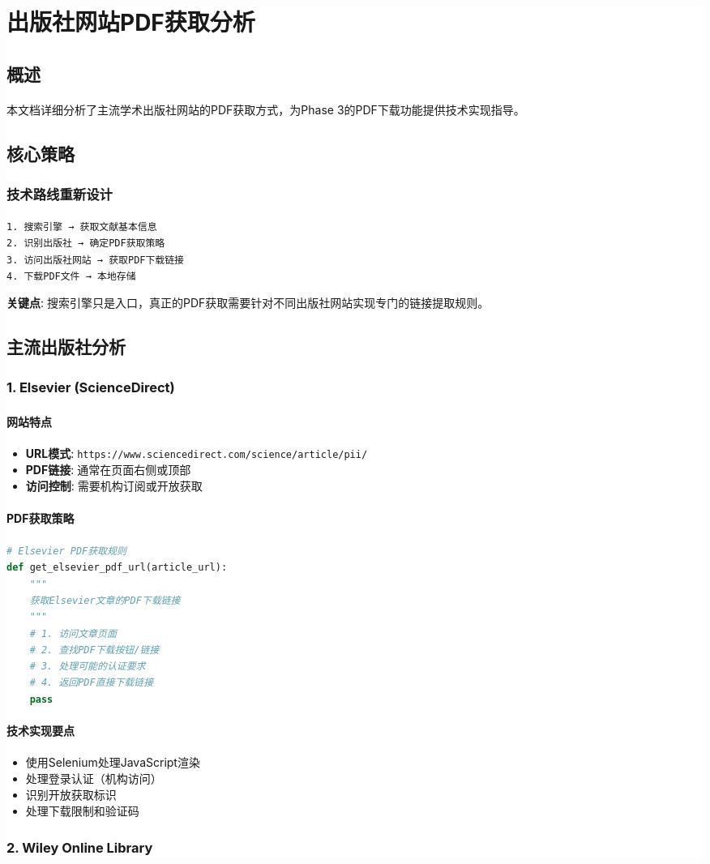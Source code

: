 # 出版社网站PDF获取分析

## 概述

本文档详细分析了主流学术出版社网站的PDF获取方式，为Phase 3的PDF下载功能提供技术实现指导。

## 核心策略

### 技术路线重新设计

```
1. 搜索引擎 → 获取文献基本信息
2. 识别出版社 → 确定PDF获取策略
3. 访问出版社网站 → 获取PDF下载链接
4. 下载PDF文件 → 本地存储
```

**关键点**: 搜索引擎只是入口，真正的PDF获取需要针对不同出版社网站实现专门的链接提取规则。

## 主流出版社分析

### 1. Elsevier (ScienceDirect)

#### 网站特点
- **URL模式**: `https://www.sciencedirect.com/science/article/pii/`
- **PDF链接**: 通常在页面右侧或顶部
- **访问控制**: 需要机构订阅或开放获取

#### PDF获取策略
```python
# Elsevier PDF获取规则
def get_elsevier_pdf_url(article_url):
    """
    获取Elsevier文章的PDF下载链接
    """
    # 1. 访问文章页面
    # 2. 查找PDF下载按钮/链接
    # 3. 处理可能的认证要求
    # 4. 返回PDF直接下载链接
    pass
```

#### 技术实现要点
- 使用Selenium处理JavaScript渲染
- 处理登录认证（机构访问）
- 识别开放获取标识
- 处理下载限制和验证码

### 2. Wiley Online Library
